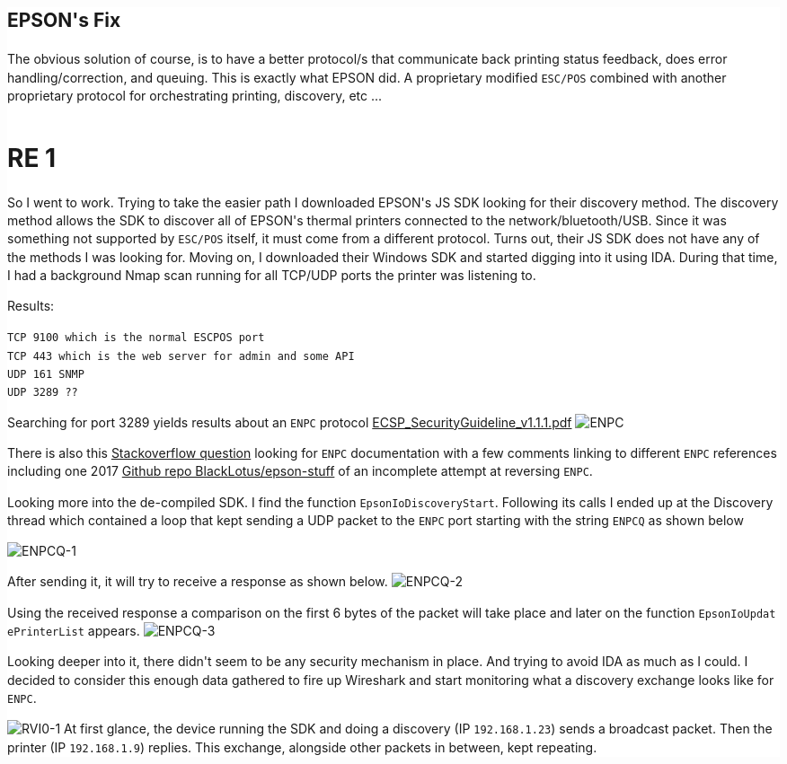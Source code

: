 ## EPSON's Fix
The obvious solution of course, is to have a better protocol/s that communicate back printing status feedback, does error handling/correction, and queuing. This is exactly what EPSON did. A proprietary modified `ESC/POS` combined with another proprietary protocol for orchestrating printing, discovery, etc ...

# RE 1
So I went to work. Trying to take the easier path I downloaded EPSON's JS SDK looking for their discovery method. The discovery method allows the SDK to discover all of EPSON's thermal printers connected to the network/bluetooth/USB. Since it was something not supported by `ESC/POS` itself, it must come from a different protocol. Turns out, their JS SDK does not have any of the methods I was looking for. Moving on, I downloaded their Windows SDK and started digging into it using IDA. During that time, I had a background Nmap scan running for all TCP/UDP ports the printer was listening to. 


Results:
```
TCP 9100 which is the normal ESCPOS port
TCP 443 which is the web server for admin and some API
UDP 161 SNMP
UDP 3289 ??

```

Searching for port 3289 yields results about an `ENPC` protocol [ECSP_SecurityGuideline_v1.1.1.pdf](https://support.epson-europe.com/LFP/ECSP_SecurityGuideline_v1.1.1.pdf)
![ENPC](/images/ENPC_mention.png)

There is also this [Stackoverflow question](https://stackoverflow.com/questions/62870327/where-to-find-the-documentation-of-enpc-udp-port-3289-printer-discovery) looking for `ENPC` documentation with a few comments linking to different `ENPC` references including one 2017 [Github repo BlackLotus/epson-stuff](https://github.com/BlackLotus/epson-stuff) of an incomplete attempt at reversing `ENPC`.

Looking more into the de-compiled SDK. I find the function `EpsonIoDiscoveryStart`. Following its calls I ended up at the Discovery thread which contained a loop that kept sending a UDP packet to the `ENPC` port starting with the string `ENPCQ` as shown below

![ENPCQ-1](/images/enpcq-1.png)

After sending it, it will try to receive a response as shown below.
![ENPCQ-2](/images/enpcq-2.png)

Using the received response a comparison on the first 6 bytes of the packet will take place and later on the function `EpsonIoUpdatePrinterList` appears.
![ENPCQ-3](/images/enpcq-3.png)

Looking deeper into it, there didn't seem to be any security mechanism in place. And trying to avoid IDA as much as I could. I decided to consider this enough data gathered to fire up Wireshark and start monitoring what a discovery exchange looks like for `ENPC`.

![RVI0-1](/images/rvi0-1.png)
At first glance, the device running the SDK and doing a discovery (IP `192.168.1.23`) sends a broadcast packet. Then the printer (IP `192.168.1.9`) replies. This exchange, alongside other packets in between, kept repeating.

